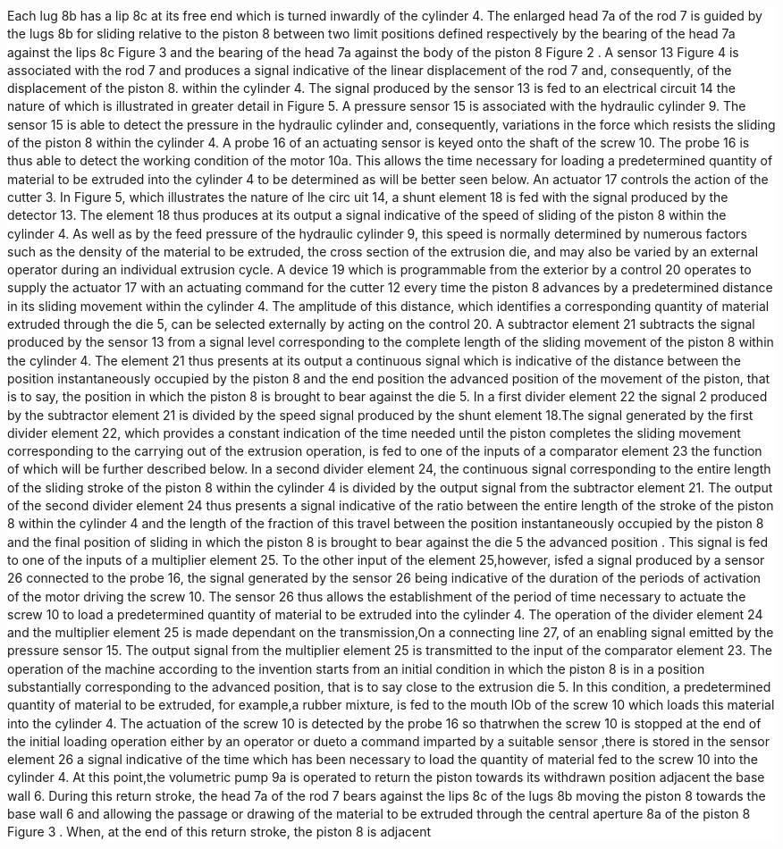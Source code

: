 Each lug 8b has a lip 8c at its free end which is turned inwardly of the cylinder 4. The enlarged head 7a of the rod 7 is guided by the lugs 8b for sliding relative to the piston 8 between two limit positions defined respectively by the bearing of the head 7a against the lips 8c Figure 3 and the bearing of the head 7a against the body of the piston 8 Figure 2 . A sensor 13 Figure 4 is associated with the rod 7 and produces a signal indicative of the linear displacement of the rod 7 and, consequently, of the displacement of the piston 8. within the cylinder 4. The signal produced by the sensor 13 is fed to an electrical circuit 14 the nature of which is illustrated in greater detail in Figure 5. A pressure sensor 15 is associated with the hydraulic cylinder 9. The sensor 15 is able to detect the pressure in the hydraulic cylinder and, consequently, variations in the force which resists the sliding of the piston 8 within the cylinder 4. A probe 16 of an actuating sensor is keyed onto the shaft of the screw 10. The probe 16 is thus able to detect the working condition of the motor 10a. This allows the time necessary for loading a predetermined quantity of material to be extruded into the cylinder 4 to be determined as will be better seen below. An actuator 17 controls the action of the cutter 3. In Figure 5, which illustrates the nature of lhe circ uit 14, a shunt element 18 is fed with the signal produced by the detector 13. The element 18 thus produces at its output a signal indicative of the speed of sliding of the piston 8 within the cylinder 4. As well as by the feed pressure of the hydraulic cylinder 9, this speed is normally determined by numerous factors such as the density of the material to be extruded, the cross section of the extrusion die, and may also be varied by an external operator during an individual extrusion cycle. A device 19 which is programmable from the exterior by a control 20 operates to supply the actuator 17 with an actuating command for the cutter 12 every time the piston 8 advances by a predetermined distance in its sliding movement within the cylinder 4. The amplitude of this distance, which identifies a corresponding quantity of material extruded through the die 5, can be selected externally by acting on the control 20. A subtractor element 21 subtracts the signal produced by the sensor 13 from a signal level corresponding to the complete length of the sliding movement of the piston 8 within the cylinder 4. The element 21 thus presents at its output a continuous signal which is indicative of the distance between the position instantaneously occupied by the piston 8 and the end position the advanced position of the movement of the piston, that is to say, the position in which the piston 8 is brought to bear against the die 5. In a first divider element 22 the signal 2 produced by the subtractor element 21 is divided by the speed signal produced by the shunt element 18.The signal generated by the first divider element 22, which provides a constant indication of the time needed until the piston completes the sliding movement corresponding to the carrying out of the extrusion operation, is fed to one of the inputs of a comparator element 23 the function of which will be further described below. In a second divider element 24, the continuous signal corresponding to the entire length of the sliding stroke of the piston 8 within the cylinder 4 is divided by the output signal from the subtractor element 21. The output of the second divider element 24 thus presents a signal indicative of the ratio between the entire length of the stroke of the piston 8 within the cylinder 4 and the length of the fraction of this travel between the position instantaneously occupied by the piston 8 and the final position of sliding in which the piston 8 is brought to bear against the die 5 the advanced position . This signal is fed to one of the inputs of a multiplier element 25. To the other input of the element 25,however, isfed a signal produced by a sensor 26 connected to the probe 16, the signal generated by the sensor 26 being indicative of the duration of the periods of activation of the motor driving the screw 10. The sensor 26 thus allows the establishment of the period of time necessary to actuate the screw 10 to load a predetermined quantity of material to be extruded into the cylinder 4. The operation of the divider element 24 and the multiplier element 25 is made dependant on the transmission,On a connecting line 27, of an enabling signal emitted by the pressure sensor 15. The output signal from the multiplier element 25 is transmitted to the input of the comparator element 23. The operation of the machine according to the invention starts from an initial condition in which the piston 8 is in a position substantially corresponding to the advanced position, that is to say close to the extrusion die 5. In this condition, a predetermined quantity of material to be extruded, for example,a rubber mixture, is fed to the mouth lOb of the screw 10 which loads this material into the cylinder 4. The actuation of the screw 10 is detected by the probe 16 so thatrwhen the screw 10 is stopped at the end of the initial loading operation either by an operator or dueto a command imparted by a suitable sensor ,there is stored in the sensor element 26 a signal indicative of the time which has been necessary to load the quantity of material fed to the screw 10 into the cylinder 4. At this point,the volumetric pump 9a is operated to return the piston towards its withdrawn position adjacent the base wall 6. During this return stroke, the head 7a of the rod 7 bears against the lips 8c of the lugs 8b moving the piston 8 towards the base wall 6 and allowing the passage or drawing of the material to be extruded through the central aperture 8a of the piston 8 Figure 3 . When, at the end of this return stroke, the piston 8 is adjacent